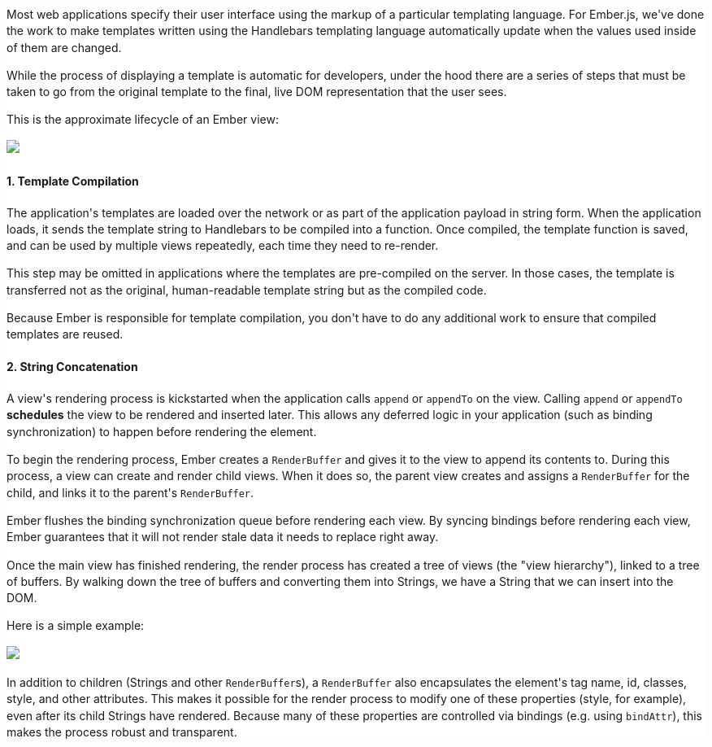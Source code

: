 Most web applications specify their user interface using the markup of a particular templating language. For Ember.js, we've done the work to make templates written using the Handlebars templating language automatically update when the values used inside of them are changed.

While the process of displaying a template is automatic for developers, under the hood there are a series of steps that must be taken to go from the original template to the final, live DOM representation that the user sees.

This is the approximate lifecycle of an Ember view:

<img src="file:///Users/tomhuda/Code/ember-website/source/images/view-guide/view-lifecycle-ember.png">

#### 1. Template Compilation

The application's templates are loaded over the network or as part of the application payload in string form. When the application loads, it sends the template string to Handlebars to be compiled into a function. Once compiled, the template function is saved, and can be used by multiple views repeatedly, each time they need to re-render.

This step may be omitted in applications where the templates are pre-compiled on the server. In those cases, the template is transferred not as the original, human-readable template string but as the compiled code.

Because Ember is responsible for template compilation, you don't have to do any additional work to ensure that compiled templates are reused.

#### 2. String Concatenation

A view's rendering process is kickstarted when the application calls `append` or `appendTo` on the view. Calling `append` or `appendTo` **schedules** the view to be rendered and inserted later. This allows any deferred logic in your application (such as binding synchronization) to happen before rendering the element.

To begin the rendering process, Ember creates a `RenderBuffer` and gives it to the view to append its contents to. During this process, a view can create and render child views. When it does so, the parent view creates and assigns a `RenderBuffer` for the child, and links it to the parent's `RenderBuffer`.

Ember flushes the binding synchronization queue before rendering each view. By syncing bindings before rendering each view, Ember guarantees that it will not render stale data it needs to replace right away.

Once the main view has finished rendering, the render process has created a tree of views (the "view hierarchy"), linked to a tree of buffers. By walking down the tree of buffers and converting them into Strings, we have a String that we can insert into the DOM.

Here is a simple example:

<img src="file:///Users/tomhuda/Code/ember-website/source/images/view-guide/render-buffer.png">

In addition to children (Strings and other `RenderBuffer`s), a `RenderBuffer` also encapsulates the element's tag name, id, classes, style, and other attributes. This makes it possible for the render process to modify one of these properties (style, for example), even after its child Strings have rendered. Because many of these properties are controlled via bindings (e.g. using `bindAttr`), this makes the process robust and transparent.

